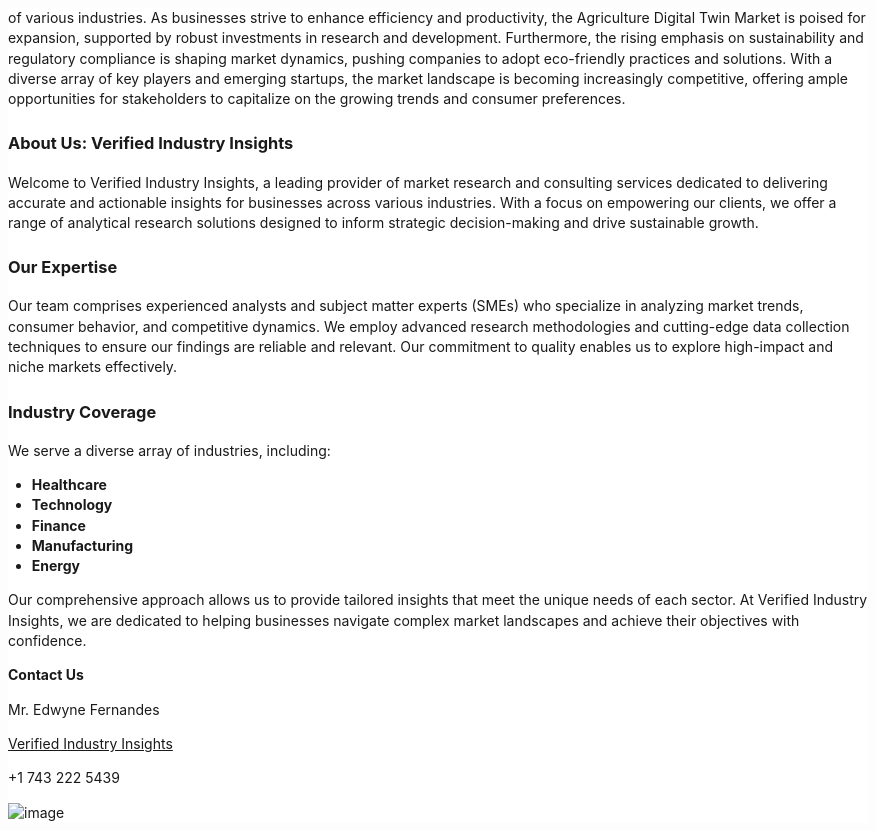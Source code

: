 of various industries. As businesses strive to enhance efficiency and productivity, the Agriculture Digital Twin Market is poised for expansion, supported by robust investments in research and development. Furthermore, the rising emphasis on sustainability and regulatory compliance is shaping market dynamics, pushing companies to adopt eco-friendly practices and solutions. With a diverse array of key players and emerging startups, the market landscape is becoming increasingly competitive, offering ample opportunities for stakeholders to capitalize on the growing trends and consumer preferences.</p><h3>About Us: Verified Industry Insights</h3><p>Welcome to Verified Industry Insights, a leading provider of market research and consulting services dedicated to delivering accurate and actionable insights for businesses across various industries. With a focus on empowering our clients, we offer a range of analytical research solutions designed to inform strategic decision-making and drive sustainable growth.</p><h3>Our Expertise</h3><p>Our team comprises experienced analysts and subject matter experts (SMEs) who specialize in analyzing market trends, consumer behavior, and competitive dynamics. We employ advanced research methodologies and cutting-edge data collection techniques to ensure our findings are reliable and relevant. Our commitment to quality enables us to explore high-impact and niche markets effectively.</p><h3>Industry Coverage</h3><p>We serve a diverse array of industries, including:</p><ul><li><strong>Healthcare</strong></li><li><strong>Technology</strong></li><li><strong>Finance</strong></li><li><strong>Manufacturing</strong></li><li><strong>Energy</strong></li></ul><p>Our comprehensive approach allows us to provide tailored insights that meet the unique needs of each sector. At Verified Industry Insights, we are dedicated to helping businesses navigate complex market landscapes and achieve their objectives with confidence.</p><p><strong>Contact Us</strong></p><p>Mr. Edwyne Fernandes</p><p><a href="https://www.verifiedindustryinsights.com/">Verified Industry Insights</a></p><p>+1 743 222 5439</p>
![image](https://github.com/user-attachments/assets/1a156644-0460-4290-8bd6-a4c2d957a2f8)
